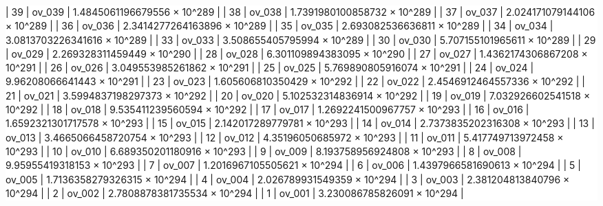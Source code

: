 | 39 | ov_039 | 1.4845061196679556 × 10^289 |
| 38 | ov_038 | 1.7391980100858732 × 10^289 |
| 37 | ov_037 | 2.024171079144106 × 10^289 |
| 36 | ov_036 | 2.3414277264163896 × 10^289 |
| 35 | ov_035 | 2.693082536636811 × 10^289 |
| 34 | ov_034 | 3.0813703226341616 × 10^289 |
| 33 | ov_033 | 3.508655405795994 × 10^289 |
| 30 | ov_030 | 5.707155101965611 × 10^289 |
| 29 | ov_029 | 2.269328311459449 × 10^290 |
| 28 | ov_028 | 6.301109894383095 × 10^290 |
| 27 | ov_027 | 1.4362174306867208 × 10^291 |
| 26 | ov_026 | 3.049553985261862 × 10^291 |
| 25 | ov_025 | 5.769890805916074 × 10^291 |
| 24 | ov_024 | 9.96208066641443 × 10^291 |
| 23 | ov_023 | 1.605606810350429 × 10^292 |
| 22 | ov_022 | 2.4546912464557336 × 10^292 |
| 21 | ov_021 | 3.5994837198297373 × 10^292 |
| 20 | ov_020 | 5.102532314836914 × 10^292 |
| 19 | ov_019 | 7.032926602541518 × 10^292 |
| 18 | ov_018 | 9.535411239560594 × 10^292 |
| 17 | ov_017 | 1.2692241500967757 × 10^293 |
| 16 | ov_016 | 1.6592321301717578 × 10^293 |
| 15 | ov_015 | 2.142017289779781 × 10^293 |
| 14 | ov_014 | 2.7373835202316308 × 10^293 |
| 13 | ov_013 | 3.4665066458720754 × 10^293 |
| 12 | ov_012 | 4.35196050685972 × 10^293 |
| 11 | ov_011 | 5.417749713972458 × 10^293 |
| 10 | ov_010 | 6.689350201180916 × 10^293 |
| 9 | ov_009 | 8.193758956924808 × 10^293 |
| 8 | ov_008 | 9.95955419318153 × 10^293 |
| 7 | ov_007 | 1.2016967105505621 × 10^294 |
| 6 | ov_006 | 1.4397966581690613 × 10^294 |
| 5 | ov_005 | 1.7136358279326315 × 10^294 |
| 4 | ov_004 | 2.026789931549359 × 10^294 |
| 3 | ov_003 | 2.381204813840796 × 10^294 |
| 2 | ov_002 | 2.7808878381735534 × 10^294 |
| 1 | ov_001 | 3.230086785826091 × 10^294 |

